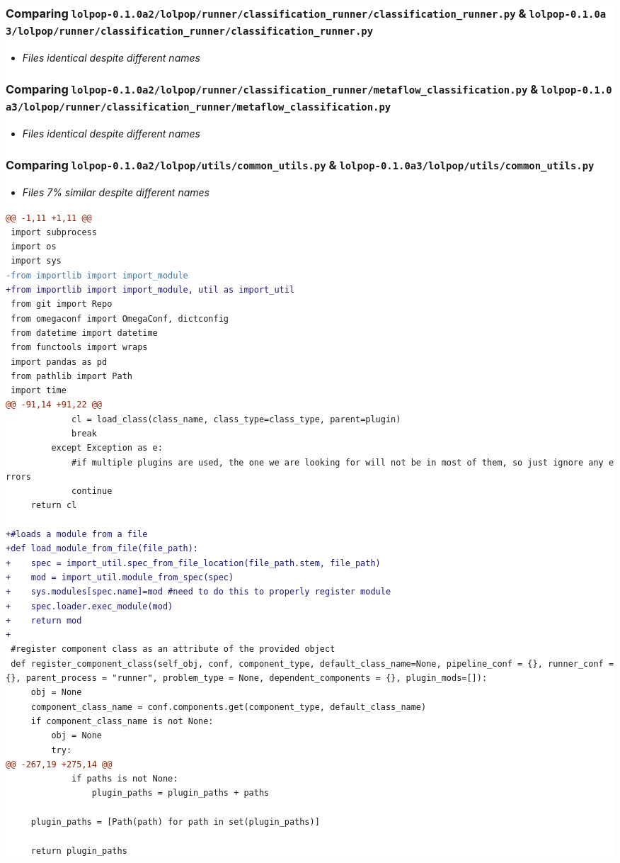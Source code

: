 ### Comparing `lolpop-0.1.0a2/lolpop/runner/classification_runner/classification_runner.py` & `lolpop-0.1.0a3/lolpop/runner/classification_runner/classification_runner.py`

 * *Files identical despite different names*

### Comparing `lolpop-0.1.0a2/lolpop/runner/classification_runner/metaflow_classification.py` & `lolpop-0.1.0a3/lolpop/runner/classification_runner/metaflow_classification.py`

 * *Files identical despite different names*

### Comparing `lolpop-0.1.0a2/lolpop/utils/common_utils.py` & `lolpop-0.1.0a3/lolpop/utils/common_utils.py`

 * *Files 7% similar despite different names*

```diff
@@ -1,11 +1,11 @@
 import subprocess 
 import os 
 import sys
-from importlib import import_module
+from importlib import import_module, util as import_util 
 from git import Repo
 from omegaconf import OmegaConf, dictconfig
 from datetime import datetime
 from functools import wraps 
 import pandas as pd 
 from pathlib import Path 
 import time
@@ -91,14 +91,22 @@
             cl = load_class(class_name, class_type=class_type, parent=plugin)
             break 
         except Exception as e: 
             #if multiple plugins are used, the one we are looking for will not be in most of them, so just ignore any errors
             continue 
     return cl
 
+#loads a module from a file
+def load_module_from_file(file_path): 
+    spec = import_util.spec_from_file_location(file_path.stem, file_path)
+    mod = import_util.module_from_spec(spec)
+    sys.modules[spec.name]=mod #need to do this to properly register module
+    spec.loader.exec_module(mod)
+    return mod 
+
 #register component class as an attribute of the provided object
 def register_component_class(self_obj, conf, component_type, default_class_name=None, pipeline_conf = {}, runner_conf = {}, parent_process = "runner", problem_type = None, dependent_components = {}, plugin_mods=[]): 
     obj = None
     component_class_name = conf.components.get(component_type, default_class_name)
     if component_class_name is not None:
         obj = None
         try: 
@@ -267,19 +275,14 @@
             if paths is not None: 
                 plugin_paths = plugin_paths + paths
     
     plugin_paths = [Path(path) for path in set(plugin_paths)]
 
     return plugin_paths
```